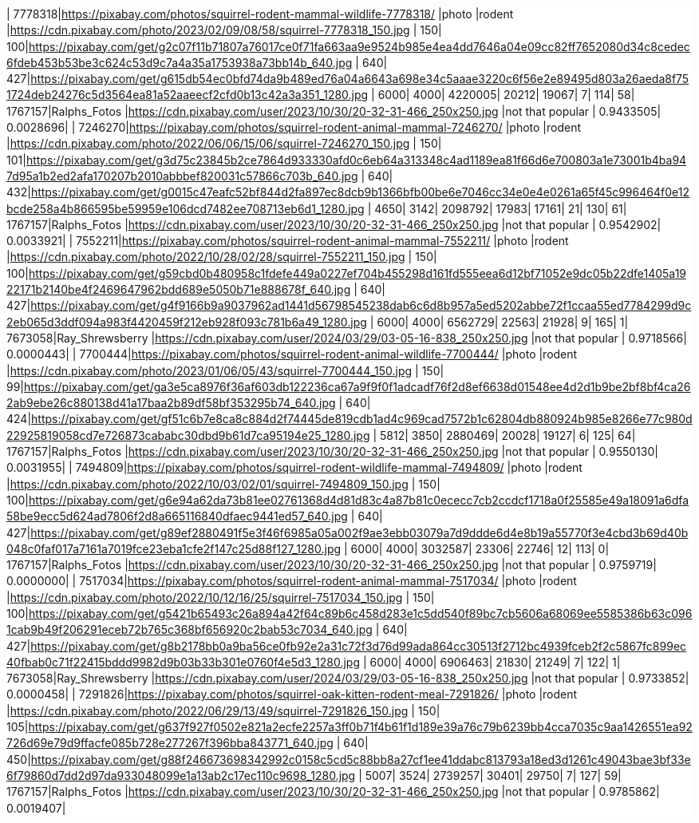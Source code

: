 | 7778318|https://pixabay.com/photos/squirrel-rodent-mammal-wildlife-7778318/    |photo |rodent |https://cdn.pixabay.com/photo/2023/02/09/08/58/squirrel-7778318_150.jpg    |          150|           100|https://pixabay.com/get/g2c07f11b71807a76017ce0f71fa663aa9e9524b985e4ea4dd7646a04e09cc82ff7652080d34c8cedec6fdeb453b53be3c624c53d9c7a4a35a1753938a73bb14b_640.jpg |            640|             427|https://pixabay.com/get/g615db54ec0bfd74da9b489ed76a04a6643a698e34c5aaae3220c6f56e2e89495d803a26aeda8f751724deb24276c5d3564ea81a52aaeecf2cfd0b13c42a3a351_1280.jpg |       6000|        4000|   4220005|  20212|     19067|           7|   114|       58|  1767157|Ralphs_Fotos      |https://cdn.pixabay.com/user/2023/10/30/20-32-31-466_250x250.jpg  |not that popular |        0.9433505|       0.0028696|
| 7246270|https://pixabay.com/photos/squirrel-rodent-animal-mammal-7246270/      |photo |rodent |https://cdn.pixabay.com/photo/2022/06/06/15/06/squirrel-7246270_150.jpg    |          150|           101|https://pixabay.com/get/g3d75c23845b2ce7864d933330afd0c6eb64a313348c4ad1189ea81f66d6e700803a1e73001b4ba947d95a1b2ed2afa170207b2010abbbef820031c57866c703b_640.jpg |            640|             432|https://pixabay.com/get/g0015c47eafc52bf844d2fa897ec8dcb9b1366bfb00be6e7046cc34e0e4e0261a65f45c996464f0e12bcde258a4b866595be59959e106dcd7482ee708713eb6d1_1280.jpg |       4650|        3142|   2098792|  17983|     17161|          21|   130|       61|  1767157|Ralphs_Fotos      |https://cdn.pixabay.com/user/2023/10/30/20-32-31-466_250x250.jpg  |not that popular |        0.9542902|       0.0033921|
| 7552211|https://pixabay.com/photos/squirrel-rodent-animal-mammal-7552211/      |photo |rodent |https://cdn.pixabay.com/photo/2022/10/28/02/28/squirrel-7552211_150.jpg    |          150|           100|https://pixabay.com/get/g59cbd0b480958c1fdefe449a0227ef704b455298d161fd555eea6d12bf71052e9dc05b22dfe1405a1922171b2140be4f2469647962bdd689e5050b71e888678f_640.jpg |            640|             427|https://pixabay.com/get/g4f9166b9a9037962ad1441d56798545238dab6c6d8b957a5ed5202abbe72f1ccaa55ed7784299d9c2eb065d3ddf094a983f4420459f212eb928f093c781b6a49_1280.jpg |       6000|        4000|   6562729|  22563|     21928|           9|   165|        1|  7673058|Ray_Shrewsberry   |https://cdn.pixabay.com/user/2024/03/29/03-05-16-838_250x250.jpg  |not that popular |        0.9718566|       0.0000443|
| 7700444|https://pixabay.com/photos/squirrel-rodent-animal-wildlife-7700444/    |photo |rodent |https://cdn.pixabay.com/photo/2023/01/06/05/43/squirrel-7700444_150.jpg    |          150|            99|https://pixabay.com/get/ga3e5ca8976f36af603db122236ca67a9f9f0f1adcadf76f2d8ef6638d01548ee4d2d1b9be2bf8bf4ca262ab9ebe26c880138d41a17baa2b89df58bf353295b74_640.jpg |            640|             424|https://pixabay.com/get/gf51c6b7e8ca8c884d2f74445de819cdb1ad4c969cad7572b1c62804db880924b985e8266e77c980d22925819058cd7e726873cababc30dbd9b61d7ca95194e25_1280.jpg |       5812|        3850|   2880469|  20028|     19127|           6|   125|       64|  1767157|Ralphs_Fotos      |https://cdn.pixabay.com/user/2023/10/30/20-32-31-466_250x250.jpg  |not that popular |        0.9550130|       0.0031955|
| 7494809|https://pixabay.com/photos/squirrel-rodent-wildlife-mammal-7494809/    |photo |rodent |https://cdn.pixabay.com/photo/2022/10/03/02/01/squirrel-7494809_150.jpg    |          150|           100|https://pixabay.com/get/g6e94a62da73b81ee02761368d4d81d83c4a87b81c0ececc7cb2ccdcf1718a0f25585e49a18091a6dfa58be9ecc5d624ad7806f2d8a665116840dfaec9441ed57_640.jpg |            640|             427|https://pixabay.com/get/g89ef2880491f5e3f46f6985a05a002f9ae3ebb03079a7d9ddde6d4e8b19a55770f3e4cbd3b69d40b048c0faf017a7161a7019fce23eba1cfe2f147c25d88f127_1280.jpg |       6000|        4000|   3032587|  23306|     22746|          12|   113|        0|  1767157|Ralphs_Fotos      |https://cdn.pixabay.com/user/2023/10/30/20-32-31-466_250x250.jpg  |not that popular |        0.9759719|       0.0000000|
| 7517034|https://pixabay.com/photos/squirrel-rodent-animal-mammal-7517034/      |photo |rodent |https://cdn.pixabay.com/photo/2022/10/12/16/25/squirrel-7517034_150.jpg    |          150|           100|https://pixabay.com/get/g5421b65493c26a894a42f64c89b6c458d283e1c5dd540f89bc7cb5606a68069ee5585386b63c0961cab9b49f206291eceb72b765c368bf656920c2bab53c7034_640.jpg |            640|             427|https://pixabay.com/get/g8b2178bb0a9ba56ce0fb92e2a31c72f3d76d99ada864cc30513f2712bc4939fceb2f2c5867fc899ec40fbab0c71f22415bddd9982d9b03b33b301e0760f4e5d3_1280.jpg |       6000|        4000|   6906463|  21830|     21249|           7|   122|        1|  7673058|Ray_Shrewsberry   |https://cdn.pixabay.com/user/2024/03/29/03-05-16-838_250x250.jpg  |not that popular |        0.9733852|       0.0000458|
| 7291826|https://pixabay.com/photos/squirrel-oak-kitten-rodent-meal-7291826/    |photo |rodent |https://cdn.pixabay.com/photo/2022/06/29/13/49/squirrel-7291826_150.jpg    |          150|           105|https://pixabay.com/get/g637f927f0502e821a2ecfe2257a3ff0b71f4b61f1d189e39a76c79b6239bb4cca7035c9aa1426551ea92726d69e79d9ffacfe085b728e277267f396bba843771_640.jpg |            640|             450|https://pixabay.com/get/g88f246673698342992c0158c5cd5c88bb8a27cf1ee41ddabc813793a18ed3d1261c49043bae3bf33e6f79860d7dd2d97da933048099e1a13ab2c17ec110c9698_1280.jpg |       5007|        3524|   2739257|  30401|     29750|           7|   127|       59|  1767157|Ralphs_Fotos      |https://cdn.pixabay.com/user/2023/10/30/20-32-31-466_250x250.jpg  |not that popular |        0.9785862|       0.0019407|